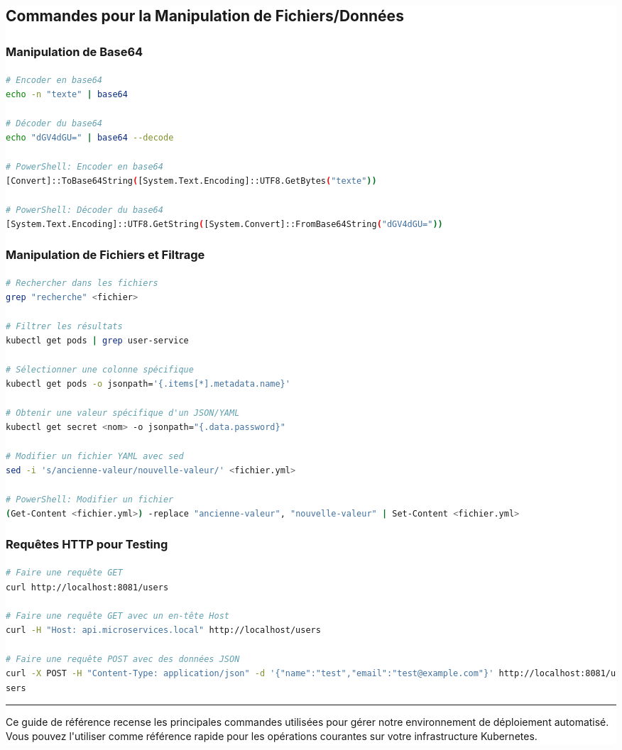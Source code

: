 ## Commandes pour la Manipulation de Fichiers/Données

### Manipulation de Base64
```bash
# Encoder en base64
echo -n "texte" | base64

# Décoder du base64
echo "dGV4dGU=" | base64 --decode

# PowerShell: Encoder en base64
[Convert]::ToBase64String([System.Text.Encoding]::UTF8.GetBytes("texte"))

# PowerShell: Décoder du base64
[System.Text.Encoding]::UTF8.GetString([System.Convert]::FromBase64String("dGV4dGU="))
```

### Manipulation de Fichiers et Filtrage
```bash
# Rechercher dans les fichiers
grep "recherche" <fichier>

# Filtrer les résultats
kubectl get pods | grep user-service

# Sélectionner une colonne spécifique
kubectl get pods -o jsonpath='{.items[*].metadata.name}'

# Obtenir une valeur spécifique d'un JSON/YAML
kubectl get secret <nom> -o jsonpath="{.data.password}"

# Modifier un fichier YAML avec sed
sed -i 's/ancienne-valeur/nouvelle-valeur/' <fichier.yml>

# PowerShell: Modifier un fichier
(Get-Content <fichier.yml>) -replace "ancienne-valeur", "nouvelle-valeur" | Set-Content <fichier.yml>
```

### Requêtes HTTP pour Testing
```bash
# Faire une requête GET
curl http://localhost:8081/users

# Faire une requête GET avec un en-tête Host
curl -H "Host: api.microservices.local" http://localhost/users

# Faire une requête POST avec des données JSON
curl -X POST -H "Content-Type: application/json" -d '{"name":"test","email":"test@example.com"}' http://localhost:8081/users
```

---

Ce guide de référence recense les principales commandes utilisées pour gérer notre environnement de déploiement automatisé. Vous pouvez l'utiliser comme référence rapide pour les opérations courantes sur votre infrastructure Kubernetes.